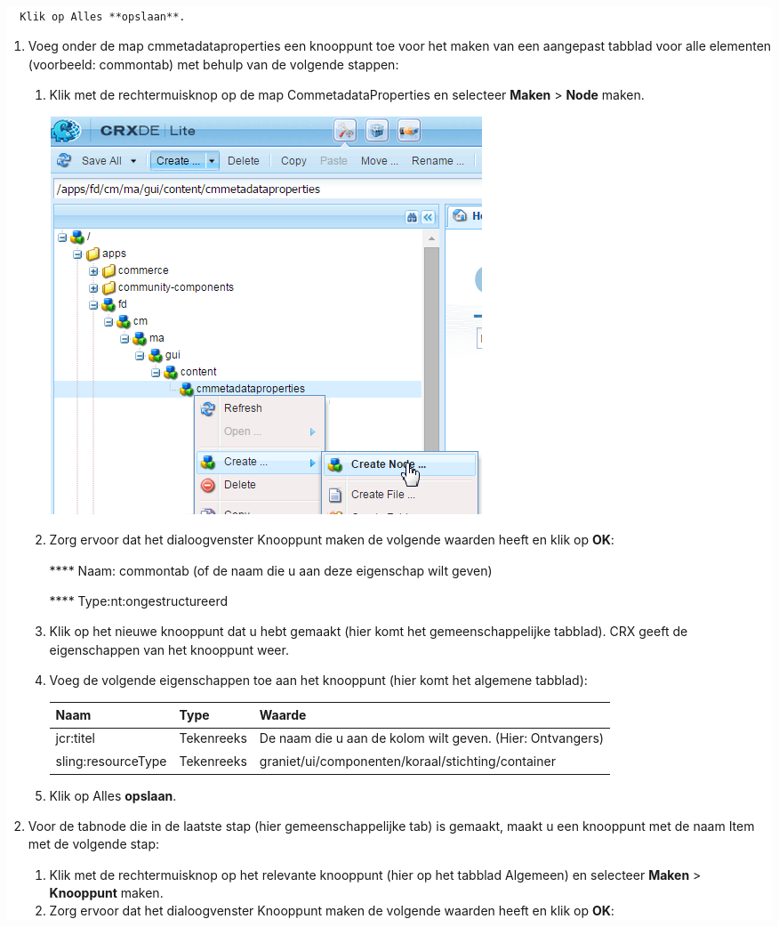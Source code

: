       Klik op Alles **opslaan**.

1. Voeg onder de map cmmetadataproperties een knooppunt toe voor het maken van een aangepast tabblad voor alle elementen (voorbeeld: commontab) met behulp van de volgende stappen:

   1. Klik met de rechtermuisknop op de map CommetadataProperties en selecteer **Maken** > **Node** maken.

      ![Knooppunt maken](assets/cmmetadatapropertiescreatenode.png)

   1. Zorg ervoor dat het dialoogvenster Knooppunt maken de volgende waarden heeft en klik op **OK**:

      **** Naam: commontab (of de naam die u aan deze eigenschap wilt geven)

      **** Type:nt:ongestructureerd

   1. Klik op het nieuwe knooppunt dat u hebt gemaakt (hier komt het gemeenschappelijke tabblad). CRX geeft de eigenschappen van het knooppunt weer.
   1. Voeg de volgende eigenschappen toe aan het knooppunt (hier komt het algemene tabblad):

      | Naam | Type | Waarde |
      |--- |--- |--- |
      | jcr:titel | Tekenreeks | De naam die u aan de kolom wilt geven. (Hier: Ontvangers) |
      | sling:resourceType | Tekenreeks | graniet/ui/componenten/koraal/stichting/container |

   1. Klik op Alles **opslaan**.

1. Voor de tabnode die in de laatste stap (hier gemeenschappelijke tab) is gemaakt, maakt u een knooppunt met de naam Item met de volgende stap:

   1. Klik met de rechtermuisknop op het relevante knooppunt (hier op het tabblad Algemeen) en selecteer **Maken** > **Knooppunt** maken.
   1. Zorg ervoor dat het dialoogvenster Knooppunt maken de volgende waarden heeft en klik op **OK**:
